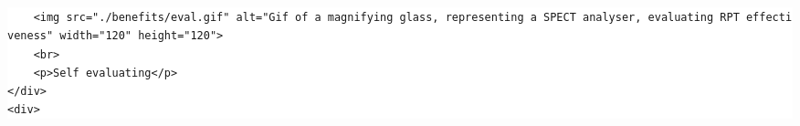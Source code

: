         <img src="./benefits/eval.gif" alt="Gif of a magnifying glass, representing a SPECT analyser, evaluating RPT effectiveness" width="120" height="120">
        <br>
        <p>Self evaluating</p>
    </div>
    <div>